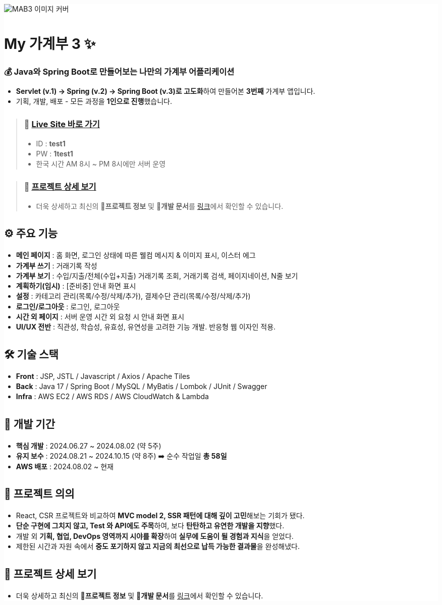 <img src="https://github.com/user-attachments/assets/4f5cf174-ee79-450b-b660-75910edd3f1b" alt="MAB3 이미지 커버" width="100%" />

# My 가계부 3 ✨
### 💰 Java와 Spring Boot로 만들어보는 나만의 가계부 어플리케이션
- **Servlet (v.1) → Spring (v.2) → Spring Boot (v.3)로 고도화**하여 만들어본 **3번째** 가계부 앱입니다.
- 기획, 개발, 배포 - 모든 과정을 **1인으로 진행**했습니다.

> ### 🔗 [**Live Site 바로 가기**](http://3.39.39.244/mab3)  
> - ID : **test1**
> - PW : **1test1**  
> - 한국 시간 AM 8시 ~ PM 8시에만 서버 운영

> ### 📝 [**프로젝트 상세 보기**](https://cobalt-holiday-bb6.notion.site/My-Ver3-6132a45621254b5daf9aad5b0c88ef93)
> - 더욱 상세하고 최신의 📁**프로젝트 정보** 및 📌**개발 문서**를 [링크](https://cobalt-holiday-bb6.notion.site/My-Ver3-6132a45621254b5daf9aad5b0c88ef93)에서 확인할 수 있습니다.


## ⚙️ 주요 기능
- **메인 페이지** : 홈 화면, 로그인 상태에 따른 웰컴 메시지 & 이미지 표시, 이스터 에그
- **가계부 쓰기** : 거래기록 작성
- **가계부 보기** : 수입/지출/전체(수입+지출) 거래기록 조회, 거래기록 검색, 페이지네이션, N줄 보기
- **계획하기(임시)** : [준비중] 안내 화면 표시
- **설정** : 카테고리 관리(목록/수정/삭제/추가), 결제수단 관리(목록/수정/삭제/추가)
- **로그인/로그아웃** : 로그인, 로그아웃
- **시간 외 페이지** : 서버 운영 시간 외 요청 시 안내 화면 표시
- **UI/UX 전반** : 직관성, 학습성, 유효성, 유연성을 고려한 기능 개발. 반응형 웹 이자인 적용.

## 🛠️ 기술 스택
- **Front** : JSP, JSTL / Javascript / Axios / Apache Tiles
- **Back** : Java 17 / Spring Boot / MySQL / MyBatis / Lombok / JUnit / Swagger
- **Infra** : AWS EC2 / AWS RDS / AWS CloudWatch & Lambda


  
## 📅 개발 기간
- **핵심 개발** : 2024.06.27 ~ 2024.08.02 (약 5주)
- **유지 보수** : 2024.08.21 ~ 2024.10.15 (약 8주)  ➡️ 순수 작업일 **총 58일**
- **AWS 배포** : 2024.08.02 ~ 현재

## 💝 프로젝트 의의
- React, CSR 프로젝트와 비교하여 **MVC model 2, SSR 패턴에 대해 깊이 고민**해보는 기회가 됐다.
- **단순 구현에 그치지 않고, Test 와 API에도 주목**하여, 보다 **탄탄하고 유연한 개발을 지향**했다.
- 개발 외 **기획, 협업, DevOps 영역까지 시야를 확장**하여 **실무에 도움이 될 경험과 지식**을 얻었다.
- 제한된 시간과 자원 속에서 **중도 포기하지 않고 지금의 최선으로 납득 가능한 결과물**을 완성해냈다.

## 📝 **프로젝트 상세 보기**
- 더욱 상세하고 최신의 📁**프로젝트 정보** 및 📌**개발 문서**를 [링크](https://cobalt-holiday-bb6.notion.site/My-Ver3-6132a45621254b5daf9aad5b0c88ef93)에서 확인할 수 있습니다.
